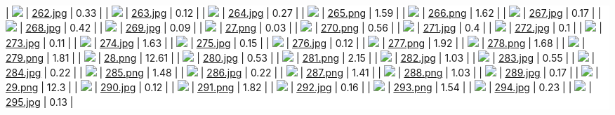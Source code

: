 | ![](262.jpg) | [262.jpg](262.jpg) | 0.33 |
| ![](263.jpg) | [263.jpg](263.jpg) | 0.12 |
| ![](264.jpg) | [264.jpg](264.jpg) | 0.27 |
| ![](265.png) | [265.png](265.png) | 1.59 |
| ![](266.png) | [266.png](266.png) | 1.62 |
| ![](267.jpg) | [267.jpg](267.jpg) | 0.17 |
| ![](268.jpg) | [268.jpg](268.jpg) | 0.42 |
| ![](269.jpg) | [269.jpg](269.jpg) | 0.09 |
| ![](27.png) | [27.png](27.png) | 0.03 |
| ![](270.png) | [270.png](270.png) | 0.56 |
| ![](271.jpg) | [271.jpg](271.jpg) | 0.4 |
| ![](272.jpg) | [272.jpg](272.jpg) | 0.1 |
| ![](273.jpg) | [273.jpg](273.jpg) | 0.11 |
| ![](274.jpg) | [274.jpg](274.jpg) | 1.63 |
| ![](275.jpg) | [275.jpg](275.jpg) | 0.15 |
| ![](276.jpg) | [276.jpg](276.jpg) | 0.12 |
| ![](277.png) | [277.png](277.png) | 1.92 |
| ![](278.png) | [278.png](278.png) | 1.68 |
| ![](279.png) | [279.png](279.png) | 1.81 |
| ![](28.png) | [28.png](28.png) | 12.61 |
| ![](280.jpg) | [280.jpg](280.jpg) | 0.53 |
| ![](281.png) | [281.png](281.png) | 2.15 |
| ![](282.jpg) | [282.jpg](282.jpg) | 1.03 |
| ![](283.jpg) | [283.jpg](283.jpg) | 0.55 |
| ![](284.jpg) | [284.jpg](284.jpg) | 0.22 |
| ![](285.png) | [285.png](285.png) | 1.48 |
| ![](286.jpg) | [286.jpg](286.jpg) | 0.22 |
| ![](287.png) | [287.png](287.png) | 1.41 |
| ![](288.png) | [288.png](288.png) | 1.03 |
| ![](289.jpg) | [289.jpg](289.jpg) | 0.17 |
| ![](29.png) | [29.png](29.png) | 12.3 |
| ![](290.jpg) | [290.jpg](290.jpg) | 0.12 |
| ![](291.png) | [291.png](291.png) | 1.82 |
| ![](292.jpg) | [292.jpg](292.jpg) | 0.16 |
| ![](293.png) | [293.png](293.png) | 1.54 |
| ![](294.jpg) | [294.jpg](294.jpg) | 0.23 |
| ![](295.jpg) | [295.jpg](295.jpg) | 0.13 |